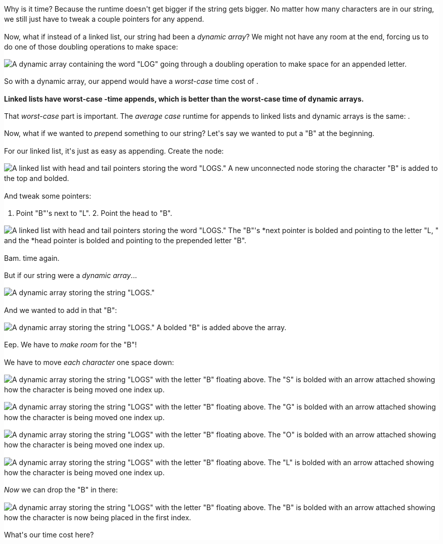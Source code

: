Why is it time? Because the runtime doesn't get bigger if the string gets bigger. No matter how many characters are in our string, we still just have to tweak a couple pointers for any append. 

Now, what if instead of a linked list, our string had been a _dynamic array_? We might not have any room at the end, forcing us to do one of those doubling operations to make space: 

![A dynamic array containing the word "LOG" going through a doubling operation to make space for an appended letter.](https://www.interviewcake.com/images/svgs/cs_for_hackers__linked_lists_log_string_doubled_array.svg?bust=209) 

So with a dynamic array, our append would have a _worst-case_ time cost of . 

**Linked lists have worst-case -time appends, which is better than the worst-case time of dynamic arrays.** 

That _worst-case_ part is important. The _average case_ runtime for appends to linked lists and dynamic arrays is the same: . 

Now, what if we wanted to *pre*pend something to our string? Let's say we wanted to put a "B" at the beginning. 

For our linked list, it's just as easy as appending. Create the node: 

![A linked list with head and tail pointers storing the word "LOGS." A new unconnected node storing the character "B" is added to the top and bolded.](https://www.interviewcake.com/images/svgs/cs_for_hackers__linked_lists_logs_string_add_node.svg?bust=209) 

And tweak some pointers: 

1.  Point "B"'s next to "L". 2.  Point the head to "B". 

![A linked list with head and tail pointers storing the word "LOGS." The "B"'s *next pointer is bolded and pointing to the letter "L, " and the *head pointer is bolded and pointing to the prepended letter "B".](https://www.interviewcake.com/images/svgs/cs_for_hackers__linked_lists_blogs_string_tweak_pointers.svg?bust=209) 

Bam. time again. 

But if our string were a _dynamic array_... 

![A dynamic array storing the string "LOGS."](https://www.interviewcake.com/images/svgs/cs_for_hackers__linked_lists_log_string_dynamic_array.svg?bust=209) 

And we wanted to add in that "B": 

![A dynamic array storing the string "LOGS." A bolded "B" is added above the array.](https://www.interviewcake.com/images/svgs/cs_for_hackers__linked_lists_log_string_dynamic_array_add_b.svg?bust=209) 

Eep. We have to _make room_ for the "B"! 

We have to move _each character_ one space down: 

![A dynamic array storing the string "LOGS" with the letter "B" floating above. The "S" is bolded with an arrow attached showing how the character is being moved one index up.](https://www.interviewcake.com/images/svgs/cs_for_hackers__linked_lists_log_string_dynamic_array_move_s.svg?bust=209) 

![A dynamic array storing the string "LOGS" with the letter "B" floating above. The "G" is bolded with an arrow attached showing how the character is being moved one index up.](https://www.interviewcake.com/images/svgs/cs_for_hackers__linked_lists_log_string_dynamic_array_move_g.svg?bust=209) 

![A dynamic array storing the string "LOGS" with the letter "B" floating above. The "O" is bolded with an arrow attached showing how the character is being moved one index up.](https://www.interviewcake.com/images/svgs/cs_for_hackers__linked_lists_log_string_dynamic_array_move_o.svg?bust=209) 

![A dynamic array storing the string "LOGS" with the letter "B" floating above. The "L" is bolded with an arrow attached showing how the character is being moved one index up.](https://www.interviewcake.com/images/svgs/cs_for_hackers__linked_lists_log_string_dynamic_array_move_l.svg?bust=209) 

_Now_ we can drop the "B" in there: 

![A dynamic array storing the string "LOGS" with the letter "B" floating above. The "B" is bolded with an arrow attached showing how the character is now being placed in the first index.](https://www.interviewcake.com/images/svgs/cs_for_hackers__linked_lists_log_string_dynamic_array_chars_moved.svg?bust=209) 

What's our time cost here? 

